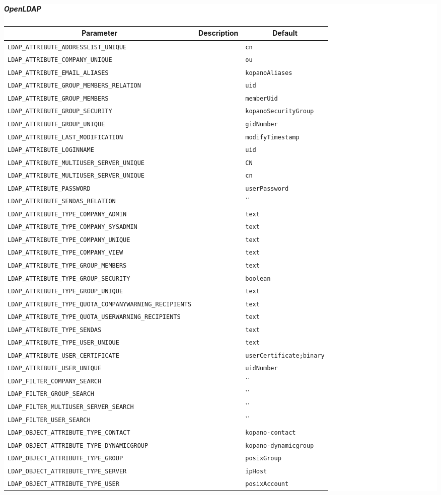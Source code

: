 ##### OpenLDAP

| Parameter                                             | Description | Default                  |
| ----------------------------------------------------- | ----------- | ------------------------ |
| `LDAP_ATTRIBUTE_ADDRESSLIST_UNIQUE`                   |             | `cn`                     |
| `LDAP_ATTRIBUTE_COMPANY_UNIQUE`                       |             | `ou`                     |
| `LDAP_ATTRIBUTE_EMAIL_ALIASES`                        |             | `kopanoAliases`          |
| `LDAP_ATTRIBUTE_GROUP_MEMBERS_RELATION`               |             | `uid`                    |
| `LDAP_ATTRIBUTE_GROUP_MEMBERS`                        |             | `memberUid`              |
| `LDAP_ATTRIBUTE_GROUP_SECURITY`                       |             | `kopanoSecurityGroup`    |
| `LDAP_ATTRIBUTE_GROUP_UNIQUE`                         |             | `gidNumber`              |
| `LDAP_ATTRIBUTE_LAST_MODIFICATION`                    |             | `modifyTimestamp`        |
| `LDAP_ATTRIBUTE_LOGINNAME`                            |             | `uid`                    |
| `LDAP_ATTRIBUTE_MULTIUSER_SERVER_UNIQUE`              |             | `CN`                     |
| `LDAP_ATTRIBUTE_MULTIUSER_SERVER_UNIQUE`              |             | `cn`                     |
| `LDAP_ATTRIBUTE_PASSWORD`                             |             | `userPassword`           |
| `LDAP_ATTRIBUTE_SENDAS_RELATION`                      |             | ``                       |
| `LDAP_ATTRIBUTE_TYPE_COMPANY_ADMIN`                   |             | `text`                   |
| `LDAP_ATTRIBUTE_TYPE_COMPANY_SYSADMIN`                |             | `text`                   |
| `LDAP_ATTRIBUTE_TYPE_COMPANY_UNIQUE`                  |             | `text`                   |
| `LDAP_ATTRIBUTE_TYPE_COMPANY_VIEW`                    |             | `text`                   |
| `LDAP_ATTRIBUTE_TYPE_GROUP_MEMBERS`                   |             | `text`                   |
| `LDAP_ATTRIBUTE_TYPE_GROUP_SECURITY`                  |             | `boolean`                |
| `LDAP_ATTRIBUTE_TYPE_GROUP_UNIQUE`                    |             | `text`                   |
| `LDAP_ATTRIBUTE_TYPE_QUOTA_COMPANYWARNING_RECIPIENTS` |             | `text`                   |
| `LDAP_ATTRIBUTE_TYPE_QUOTA_USERWARNING_RECIPIENTS`    |             | `text`                   |
| `LDAP_ATTRIBUTE_TYPE_SENDAS`                          |             | `text`                   |
| `LDAP_ATTRIBUTE_TYPE_USER_UNIQUE`                     |             | `text`                   |
| `LDAP_ATTRIBUTE_USER_CERTIFICATE`                     |             | `userCertificate;binary` |
| `LDAP_ATTRIBUTE_USER_UNIQUE`                          |             | `uidNumber`              |
| `LDAP_FILTER_COMPANY_SEARCH`                          |             | ``                       |
| `LDAP_FILTER_GROUP_SEARCH`                            |             | ``                       |
| `LDAP_FILTER_MULTIUSER_SERVER_SEARCH`                 |             | ``                       |
| `LDAP_FILTER_USER_SEARCH`                             |             | ``                       |
| `LDAP_OBJECT_ATTRIBUTE_TYPE_CONTACT`                  |             | `kopano-contact`         |
| `LDAP_OBJECT_ATTRIBUTE_TYPE_DYNAMICGROUP`             |             | `kopano-dynamicgroup`    |
| `LDAP_OBJECT_ATTRIBUTE_TYPE_GROUP`                    |             | `posixGroup`             |
| `LDAP_OBJECT_ATTRIBUTE_TYPE_SERVER`                   |             | `ipHost`                 |
| `LDAP_OBJECT_ATTRIBUTE_TYPE_USER`                     |             | `posixAccount`           |